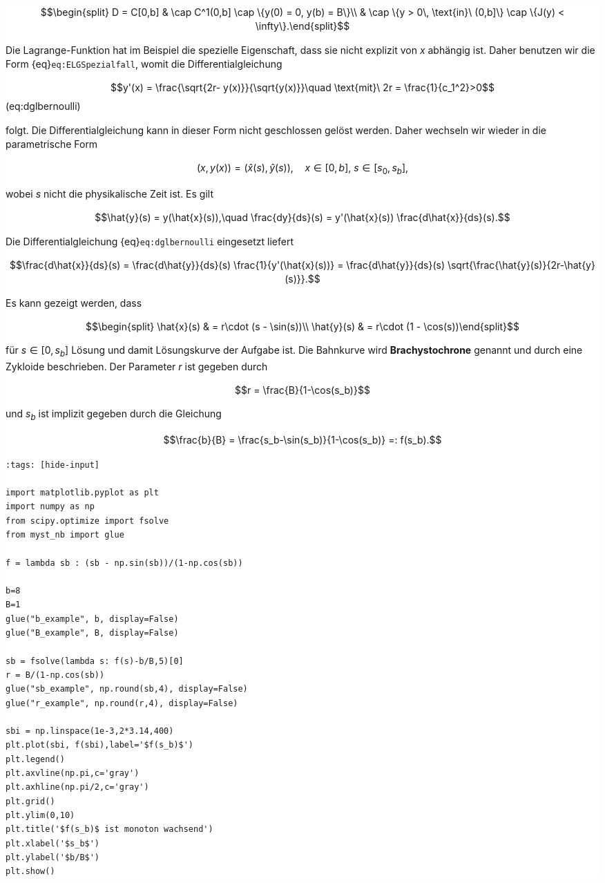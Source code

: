 $$\begin{split}
D = C[0,b] & \cap C^1(0,b] \cap \{y(0) = 0, y(b) = B\}\\
& \cap \{y > 0\, \text{in}\ (0,b]\} \cap \{J(y) < \infty\}.\end{split}$$

Die Lagrange-Funktion hat im Beispiel die spezielle Eigenschaft, dass sie nicht explizit von $x$ abhängig ist. Daher benutzen wir die Form {eq}`eq:ELGSpezialfall`, womit die Differentialgleichung

$$y'(x) = \frac{\sqrt{2r- y(x)}}{\sqrt{y(x)}}\quad \text{mit}\ 2r = \frac{1}{c_1^2}>0$$(eq:dglbernoulli)

folgt. Die Differentialgleichung kann in dieser Form nicht geschlossen gelöst werden. Daher wechseln wir wieder in die parametrische Form

$$(x,y(x)) = (\hat{x}(s), \hat{y}(s)),\quad x\in[0,b],\ s \in [s_0,s_b],$$

wobei $s$ nicht die physikalische Zeit ist. Es gilt

$$\hat{y}(s) = y(\hat{x}(s)),\quad \frac{dy}{ds}(s) = y'(\hat{x}(s)) \frac{d\hat{x}}{ds}(s).$$

Die Differentialgleichung {eq}`eq:dglbernoulli` eingesetzt liefert

$$\frac{d\hat{x}}{ds}(s) = \frac{d\hat{y}}{ds}(s) \frac{1}{y'(\hat{x}(s))} = \frac{d\hat{y}}{ds}(s) \sqrt{\frac{\hat{y}(s)}{2r-\hat{y}(s)}}.$$

Es kann gezeigt werden, dass

$$\begin{split}
\hat{x}(s) & = r\cdot (s - \sin(s))\\
\hat{y}(s) & = r\cdot (1 - \cos(s))\end{split}$$

für $s\in [0,s_b]$ Lösung und damit Lösungskurve der Aufgabe ist. Die Bahnkurve wird **Brachystochrone** genannt und durch eine Zykloide beschrieben. Der Parameter $r$ ist gegeben durch

$$r = \frac{B}{1-\cos(s_b)}$$

und $s_b$ ist implizit gegeben durch die Gleichung

$$\frac{b}{B} = \frac{s_b-\sin(s_b)}{1-\cos(s_b)} =: f(s_b).$$

```{code-cell} ipython3
:tags: [hide-input]

import matplotlib.pyplot as plt
import numpy as np
from scipy.optimize import fsolve
from myst_nb import glue

f = lambda sb : (sb - np.sin(sb))/(1-np.cos(sb))

b=8
B=1
glue("b_example", b, display=False)
glue("B_example", B, display=False)

sb = fsolve(lambda s: f(s)-b/B,5)[0]
r = B/(1-np.cos(sb))
glue("sb_example", np.round(sb,4), display=False)
glue("r_example", np.round(r,4), display=False)

sbi = np.linspace(1e-3,2*3.14,400)
plt.plot(sbi, f(sbi),label='$f(s_b)$')
plt.legend()
plt.axvline(np.pi,c='gray')
plt.axhline(np.pi/2,c='gray')
plt.grid()
plt.ylim(0,10)
plt.title('$f(s_b)$ ist monoton wachsend')
plt.xlabel('$s_b$')   
plt.ylabel('$b/B$')
plt.show()
```